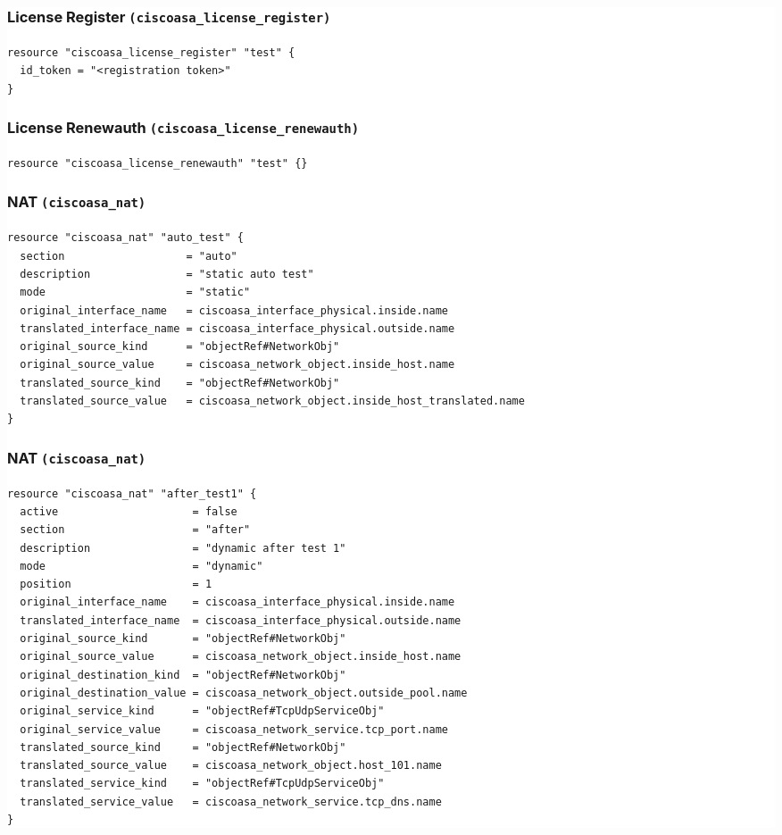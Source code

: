 ### License Register ```(ciscoasa_license_register)```

```properties
resource "ciscoasa_license_register" "test" {
  id_token = "<registration token>"
}
```

### License Renewauth ```(ciscoasa_license_renewauth)```

```properties
resource "ciscoasa_license_renewauth" "test" {}
```

### NAT ```(ciscoasa_nat)```

```properties
resource "ciscoasa_nat" "auto_test" {
  section                   = "auto"
  description               = "static auto test"
  mode                      = "static"
  original_interface_name   = ciscoasa_interface_physical.inside.name
  translated_interface_name = ciscoasa_interface_physical.outside.name
  original_source_kind      = "objectRef#NetworkObj"
  original_source_value     = ciscoasa_network_object.inside_host.name
  translated_source_kind    = "objectRef#NetworkObj"
  translated_source_value   = ciscoasa_network_object.inside_host_translated.name
}
```
### NAT ```(ciscoasa_nat)```

```properties
resource "ciscoasa_nat" "after_test1" {
  active                     = false
  section                    = "after"
  description                = "dynamic after test 1"
  mode                       = "dynamic"
  position                   = 1
  original_interface_name    = ciscoasa_interface_physical.inside.name
  translated_interface_name  = ciscoasa_interface_physical.outside.name
  original_source_kind       = "objectRef#NetworkObj"
  original_source_value      = ciscoasa_network_object.inside_host.name
  original_destination_kind  = "objectRef#NetworkObj"
  original_destination_value = ciscoasa_network_object.outside_pool.name
  original_service_kind      = "objectRef#TcpUdpServiceObj"
  original_service_value     = ciscoasa_network_service.tcp_port.name
  translated_source_kind     = "objectRef#NetworkObj"
  translated_source_value    = ciscoasa_network_object.host_101.name
  translated_service_kind    = "objectRef#TcpUdpServiceObj"
  translated_service_value   = ciscoasa_network_service.tcp_dns.name
}
```
